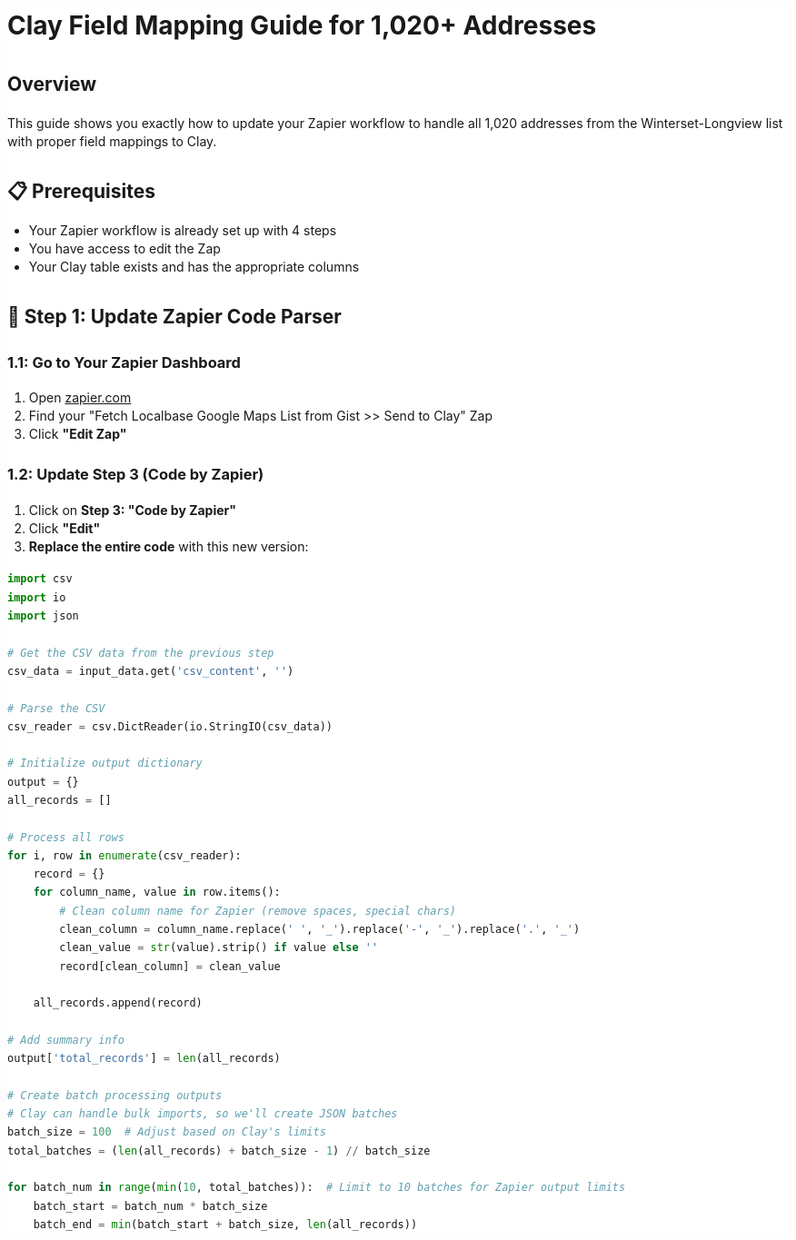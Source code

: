 # Clay Field Mapping Guide for 1,020+ Addresses

## Overview
This guide shows you exactly how to update your Zapier workflow to handle all 1,020 addresses from the Winterset-Longview list with proper field mappings to Clay.

## 📋 Prerequisites
- Your Zapier workflow is already set up with 4 steps
- You have access to edit the Zap
- Your Clay table exists and has the appropriate columns

## 🔧 Step 1: Update Zapier Code Parser

### 1.1: Go to Your Zapier Dashboard
1. Open [zapier.com](https://zapier.com)
2. Find your "Fetch Localbase Google Maps List from Gist >> Send to Clay" Zap
3. Click **"Edit Zap"**

### 1.2: Update Step 3 (Code by Zapier)
1. Click on **Step 3: "Code by Zapier"**
2. Click **"Edit"** 
3. **Replace the entire code** with this new version:

```python
import csv
import io
import json

# Get the CSV data from the previous step
csv_data = input_data.get('csv_content', '')

# Parse the CSV
csv_reader = csv.DictReader(io.StringIO(csv_data))

# Initialize output dictionary
output = {}
all_records = []

# Process all rows
for i, row in enumerate(csv_reader):
    record = {}
    for column_name, value in row.items():
        # Clean column name for Zapier (remove spaces, special chars)
        clean_column = column_name.replace(' ', '_').replace('-', '_').replace('.', '_')
        clean_value = str(value).strip() if value else ''
        record[clean_column] = clean_value
    
    all_records.append(record)

# Add summary info
output['total_records'] = len(all_records)

# Create batch processing outputs
# Clay can handle bulk imports, so we'll create JSON batches
batch_size = 100  # Adjust based on Clay's limits
total_batches = (len(all_records) + batch_size - 1) // batch_size

for batch_num in range(min(10, total_batches)):  # Limit to 10 batches for Zapier output limits
    batch_start = batch_num * batch_size
    batch_end = min(batch_start + batch_size, len(all_records))
```